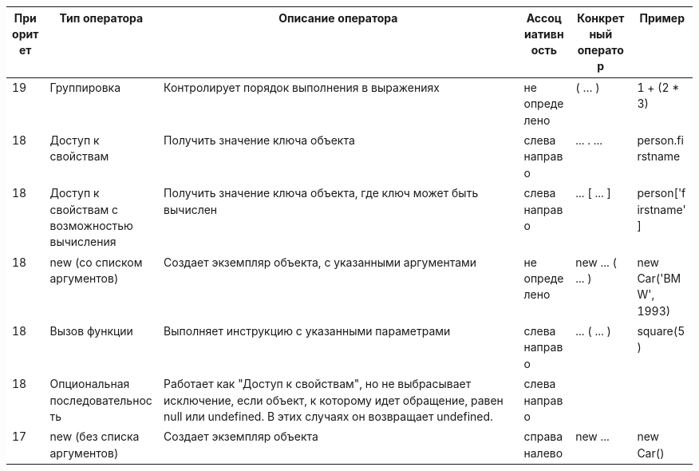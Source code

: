 | Приоритет | Тип оператора                                | Описание оператора                                                                                                                                                                             | Ассоциативность | Конкретный  оператор                                                                                                                                                                                            | Пример                                                                                                                                                           |
|-----------|----------------------------------------------|------------------------------------------------------------------------------------------------------------------------------------------------------------------------------------------------|-----------------|-----------------------------------------------------------------------------------------------------------------------------------------------------------------------------------------------------------------|------------------------------------------------------------------------------------------------------------------------------------------------------------------|
| 19        | Группировка                                  | Контролирует порядок  выполнения в выражениях                                                                                                                                                  | не определено   | ( … )                                                                                                                                                                                                           | 1 + (2 * 3)                                                                                                                                                      |
| 18        | Доступ к свойствам                           | Получить значение ключа объекта                                                                                                                                                                | слева направо   | ... . ...                                                                                                                                                                                                       | person.firstname                                                                                                                                                 |
| 18        | Доступ к свойствам с возможностью вычисления | Получить значение ключа объекта, где ключ может быть вычислен                                                                                                                                  | слева направо   | ... [ ... ]                                                                                                                                                                                                     | person['firstname']                                                                                                                                              |
| 18        | new (со списком аргументов)                  | Создает экземпляр объекта, с указанными аргументами                                                                                                                                            | не определено   | new ... ( ... )                                                                                                                                                                                                 | new Car('BMW', 1993)                                                                                                                                             |
| 18        | Вызов функции                                | Выполняет инструкцию с указанными параметрами                                                                                                                                                  | слева направо   | ... ( ... )                                                                                                                                                                                                     | square(5)                                                                                                                                                        |
| 18        | Опциональная последовательность              | Работает как "Доступ к свойствам", но не выбрасывает исключение, если объект, к которому идет обращение, равен null или undefined. В этих случаях он возвращает undefined.                     | слева направо   |                                                                                                                                                                                                                 |                                                                                                                                                                  |
| 17        | new (без списка аргументов)                  | Создает экземпляр  объекта                                                                                                                                                                     | справа налево   | new ...                                                                                                                                                                                                         | new Car()                                                                                                                                                        |